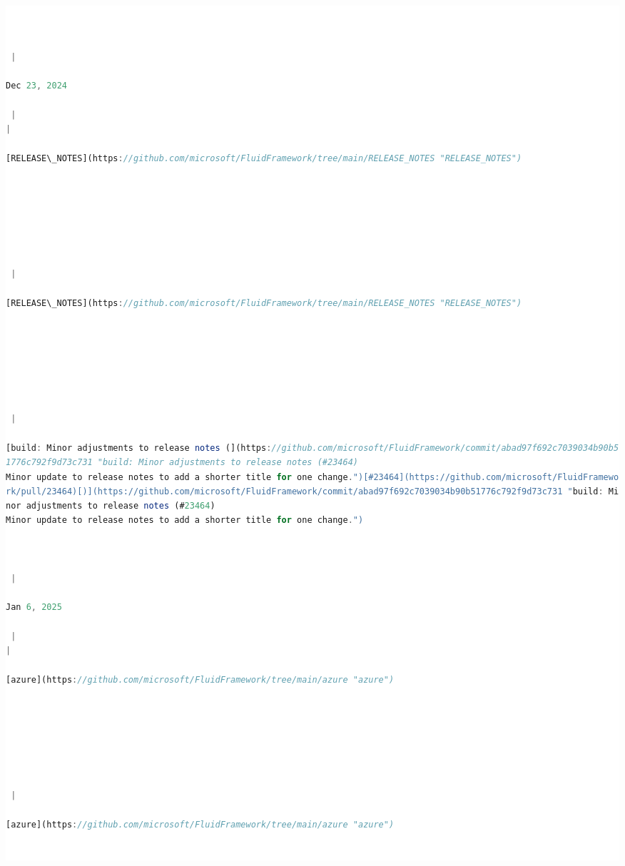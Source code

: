 ```typescript



 | 

Dec 23, 2024

 |
| 

[RELEASE\_NOTES](https://github.com/microsoft/FluidFramework/tree/main/RELEASE_NOTES "RELEASE_NOTES")







 | 

[RELEASE\_NOTES](https://github.com/microsoft/FluidFramework/tree/main/RELEASE_NOTES "RELEASE_NOTES")







 | 

[build: Minor adjustments to release notes (](https://github.com/microsoft/FluidFramework/commit/abad97f692c7039034b90b51776c792f9d73c731 "build: Minor adjustments to release notes (#23464)
Minor update to release notes to add a shorter title for one change.")[#23464](https://github.com/microsoft/FluidFramework/pull/23464)[)](https://github.com/microsoft/FluidFramework/commit/abad97f692c7039034b90b51776c792f9d73c731 "build: Minor adjustments to release notes (#23464)
Minor update to release notes to add a shorter title for one change.")



 | 

Jan 6, 2025

 |
| 

[azure](https://github.com/microsoft/FluidFramework/tree/main/azure "azure")







 | 

[azure](https://github.com/microsoft/FluidFramework/tree/main/azure "azure")




```